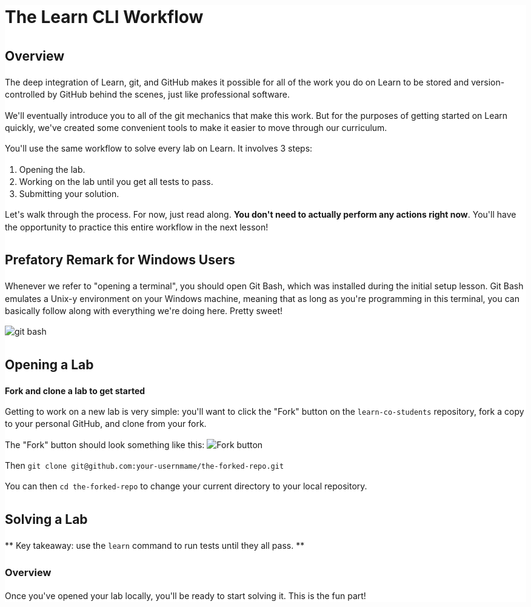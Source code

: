# The Learn CLI Workflow

## Overview

The deep integration of Learn, git, and GitHub makes it possible for all of the work you do on Learn to be stored and version-controlled by GitHub behind the scenes, just like professional software.

We'll eventually introduce you to all of the git mechanics that make this work. But for the purposes of getting started on Learn quickly, we've created some convenient tools to make it easier to move through our curriculum.

You'll use the same workflow to solve every lab on Learn. It involves 3 steps:

1. Opening the lab.
2. Working on the lab until you get all tests to pass.
3. Submitting your solution.

Let's walk through the process. For now, just read along. **You don't need to actually perform any actions right now**. You'll have the opportunity to practice this entire workflow in the next lesson!

## Prefatory Remark for Windows Users

Whenever we refer to "opening a terminal", you should open Git Bash, which was installed during the initial setup lesson. Git Bash emulates a Unix-y environment on your Windows machine, meaning that as long as you're programming in this terminal, you can basically follow along with everything we're doing here. Pretty sweet!

![git bash](https://github.com/learn-co-curriculum/learn-workflow-java-cs/blob/master/git_bash.png)

## Opening a Lab

**Fork and clone a lab to get started**

Getting to work on a new lab is very simple: you'll want to click the "Fork" button on the `learn-co-students` repository, fork a copy to your personal GitHub, and clone from your fork.

The "Fork" button should look something like this:
![Fork button](https://github.com/learn-co-curriculum/learn-workflow-java-cs/blob/master/fork_button.png)

Then `git clone git@github.com:your-usernmame/the-forked-repo.git`

You can then `cd the-forked-repo` to change your current directory to your local repository.

## Solving a Lab

** Key takeaway: use the `learn` command to run tests until they all pass. **

### Overview

Once you've opened your lab locally, you'll be ready to start solving it. This is the fun part!
